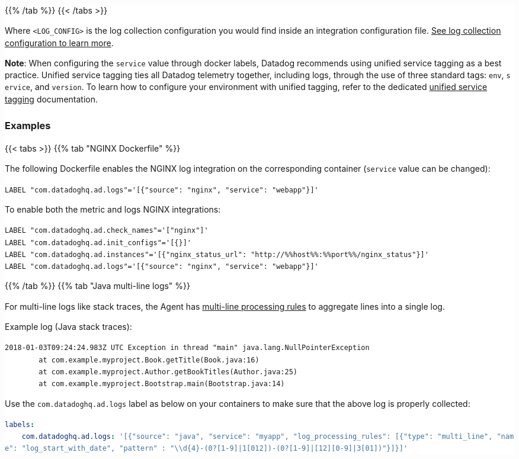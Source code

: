 {{% /tab %}}
{{< /tabs >}}

Where `<LOG_CONFIG>` is the log collection configuration you would find inside an integration configuration file. [See log collection configuration to learn more][4].

**Note**: When configuring the `service` value through docker labels, Datadog recommends using unified service tagging as a best practice. Unified service tagging ties all Datadog telemetry together, including logs, through the use of three standard tags: `env`, `service`, and `version`. To learn how to configure your environment with unified tagging, refer to the dedicated [unified service tagging][5] documentation.

### Examples

{{< tabs >}}
{{% tab "NGINX Dockerfile" %}}

The following Dockerfile enables the NGINX log integration on the corresponding container (`service` value can be changed):

```text
LABEL "com.datadoghq.ad.logs"='[{"source": "nginx", "service": "webapp"}]'
```

To enable both the metric and logs NGINX integrations:

```text
LABEL "com.datadoghq.ad.check_names"='["nginx"]'
LABEL "com.datadoghq.ad.init_configs"='[{}]'
LABEL "com.datadoghq.ad.instances"='[{"nginx_status_url": "http://%%host%%:%%port%%/nginx_status"}]'
LABEL "com.datadoghq.ad.logs"='[{"source": "nginx", "service": "webapp"}]'
```

{{% /tab %}}
{{% tab "Java multi-line logs" %}}

For multi-line logs like stack traces, the Agent has [multi-line processing rules][1] to aggregate lines into a single log.

Example log (Java stack traces):

```text
2018-01-03T09:24:24.983Z UTC Exception in thread "main" java.lang.NullPointerException
        at com.example.myproject.Book.getTitle(Book.java:16)
        at com.example.myproject.Author.getBookTitles(Author.java:25)
        at com.example.myproject.Bootstrap.main(Bootstrap.java:14)
```

Use the `com.datadoghq.ad.logs` label as below on your containers to make sure that the above log is properly collected:

```yaml
labels:
    com.datadoghq.ad.logs: '[{"source": "java", "service": "myapp", "log_processing_rules": [{"type": "multi_line", "name": "log_start_with_date", "pattern" : "\\d{4}-(0?[1-9]|1[012])-(0?[1-9]|[12][0-9]|3[01])"}]}]'
```


[1]: https://github.com/DataDog/datadog-agent/tree/master/Dockerfiles/agent
[2]: https://console.cloud.google.com/gcr/images/datadoghq/GLOBAL/agent
[1]: /agent/basic_agent_usage/
[2]: /agent/guide/agent-commands/#restart-the-agent
[1]: /agent/basic_agent_usage/
[2]: /agent/logs/#custom-log-collection
[3]: /agent/guide/agent-configuration-files/
[4]: /agent/guide/agent-commands/#restart-the-agent
[1]: /agent/logs/advanced_log_collection/#multi-line-aggregation
[1]: /getting_started/tagging/assigning_tags/?tab=noncontainerizedenvironments#methods-for-assigning-tags
[2]: /agent/logs/?tab=tailfiles
[3]: /integrations/journald/
[4]: /agent/docker/integrations/
[5]: /agent/kubernetes/integrations/?tab=kubernetespodannotations#configuration
[6]: /agent/logs/#custom-log-collection
[7]: /getting_started/tagging/unified_service_tagging
[8]: /agent/logs/advanced_log_collection/?tab=docker#filter-logs
[9]: /agent/logs/advanced_log_collection/?tab=docker#scrub-sensitive-data-from-your-logs
[10]: /agent/kubernetes/log/?tab=daemonset#short-lived-containers